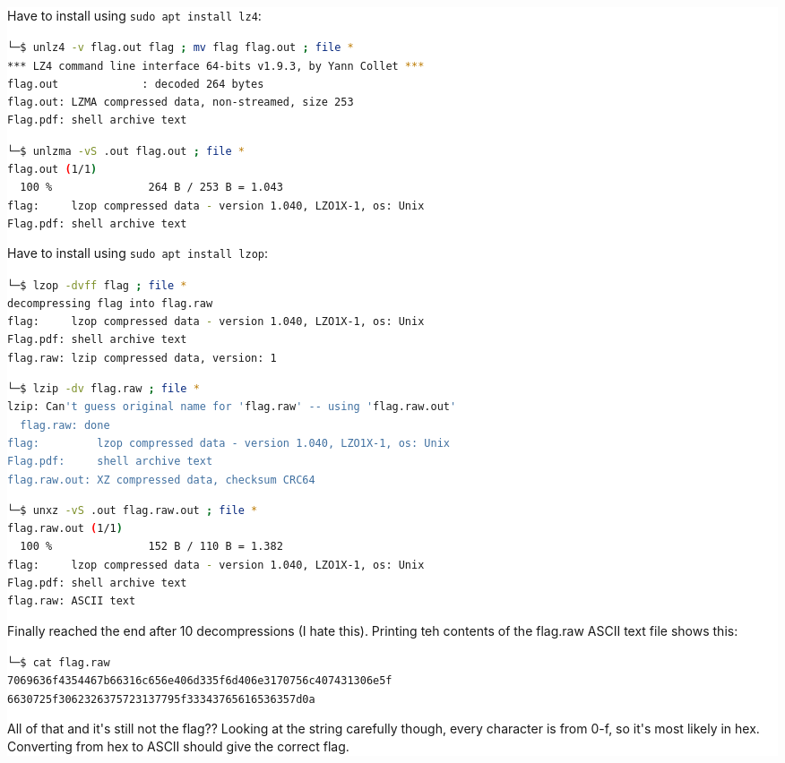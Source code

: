 Have to install using `sudo apt install lz4`:

```bash
└─$ unlz4 -v flag.out flag ; mv flag flag.out ; file *
*** LZ4 command line interface 64-bits v1.9.3, by Yann Collet ***
flag.out             : decoded 264 bytes
flag.out: LZMA compressed data, non-streamed, size 253
Flag.pdf: shell archive text
```

```bash
└─$ unlzma -vS .out flag.out ; file *
flag.out (1/1)
  100 %               264 B / 253 B = 1.043
flag:     lzop compressed data - version 1.040, LZO1X-1, os: Unix
Flag.pdf: shell archive text
```

Have to install using `sudo apt install lzop`:

```bash
└─$ lzop -dvff flag ; file *
decompressing flag into flag.raw
flag:     lzop compressed data - version 1.040, LZO1X-1, os: Unix
Flag.pdf: shell archive text
flag.raw: lzip compressed data, version: 1
```

```bash
└─$ lzip -dv flag.raw ; file *
lzip: Can't guess original name for 'flag.raw' -- using 'flag.raw.out'
  flag.raw: done
flag:         lzop compressed data - version 1.040, LZO1X-1, os: Unix
Flag.pdf:     shell archive text
flag.raw.out: XZ compressed data, checksum CRC64
```

```bash
└─$ unxz -vS .out flag.raw.out ; file *
flag.raw.out (1/1)
  100 %               152 B / 110 B = 1.382
flag:     lzop compressed data - version 1.040, LZO1X-1, os: Unix
Flag.pdf: shell archive text
flag.raw: ASCII text
```

Finally reached the end after 10 decompressions (I hate this). Printing teh contents of the flag.raw ASCII text file shows this:

```bash
└─$ cat flag.raw
7069636f4354467b66316c656e406d335f6d406e3170756c407431306e5f
6630725f3062326375723137795f33343765616536357d0a
```

All of that and it's still not the flag?? Looking at the string carefully though, every character is from 0-f, so it's most likely in hex. Converting from hex to ASCII should give the correct flag.
